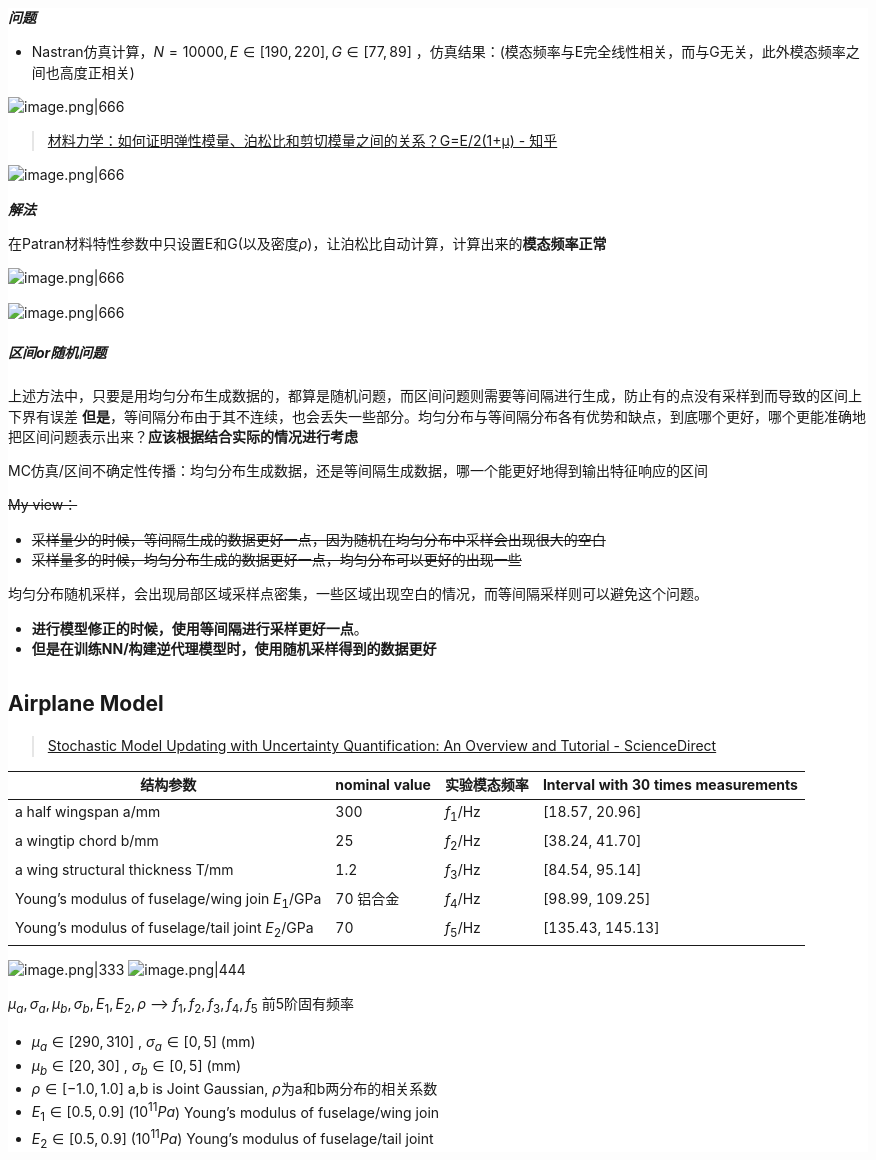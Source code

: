 ***问题***

- Nastran仿真计算，$N=10000, E \in [190,220], G \in [77,89]$ ，仿真结果：(模态频率与E完全线性相关，而与G无关，此外模态频率之间也高度正相关)

![image.png|666](https://raw.githubusercontent.com/qiyun71/Blog_images/main/MyBlogPic/202403/20240427224559.png)

> [材料力学：如何证明弹性模量、泊松比和剪切模量之间的关系？G=E/2(1+μ) - 知乎](https://zhuanlan.zhihu.com/p/453054808)

![image.png|666](https://raw.githubusercontent.com/qiyun71/Blog_images/main/MyBlogPic/202403/20240427225308.png)

***解法***

在Patran材料特性参数中只设置E和G(以及密度$\rho$)，让泊松比自动计算，计算出来的**模态频率正常**

![image.png|666](https://raw.githubusercontent.com/qiyun71/Blog_images/main/MyBlogPic/202403/20240503145843.png)


![image.png|666](https://raw.githubusercontent.com/qiyun71/Blog_images/main/MyBlogPic/202403/20240503145822.png)


##### 区间or随机问题

上述方法中，只要是用均匀分布生成数据的，都算是随机问题，而区间问题则需要等间隔进行生成，防止有的点没有采样到而导致的区间上下界有误差
**但是**，等间隔分布由于其不连续，也会丢失一些部分。均匀分布与等间隔分布各有优势和缺点，到底哪个更好，哪个更能准确地把区间问题表示出来？**应该根据结合实际的情况进行考虑**

MC仿真/区间不确定性传播：均匀分布生成数据，还是等间隔生成数据，哪一个能更好地得到输出特征响应的区间

~~My view：~~
- ~~采样量少的时候，等间隔生成的数据更好一点，因为随机在均匀分布中采样会出现很大的空白~~
- ~~采样量多的时候，均匀分布生成的数据更好一点，均匀分布可以更好的出现一些~~

均匀分布随机采样，会出现局部区域采样点密集，一些区域出现空白的情况，而等间隔采样则可以避免这个问题。
- **进行模型修正的时候，使用等间隔进行采样更好一点**。
- **但是在训练NN/构建逆代理模型时，使用随机采样得到的数据更好**

## Airplane Model

> [Stochastic Model Updating with Uncertainty Quantification: An Overview and Tutorial - ScienceDirect](https://www.sciencedirect.com/science/article/pii/S0888327023006921)

| 结构参数                                               | nominal value | 实验模态频率     | Interval with 30 times measurements |
| -------------------------------------------------- | ------------- | ---------- | ----------------------------------- |
| a half wingspan a/mm                               | 300           | $f_{1}$/Hz | [18.57, 20.96]                      |
| a wingtip chord b/mm                               | 25            | $f_{2}$/Hz | [38.24, 41.70]                      |
| a wing structural thickness T/mm                   | 1.2           | $f_{3}$/Hz | [84.54, 95.14]                      |
| Young’s modulus of fuselage/wing join $E_{1}$/GPa  | 70 铝合金        | $f_{4}$/Hz | [98.99, 109.25]                     |
| Young’s modulus of fuselage/tail joint $E_{2}$/GPa | 70            | $f_{5}$/Hz | [135.43, 145.13]                    |

![image.png|333](https://raw.githubusercontent.com/qiyun71/Blog_images/main/pictures/20240307214120.png)
![image.png|444](https://raw.githubusercontent.com/qiyun71/Blog_images/main/pictures/20240307213826.png)

$\mu_a,\sigma_a,\mu_b,\sigma_b,E_1,E_2,\rho$ --> $f_1,f_2,f_3,f_4,f_5$ 前5阶固有频率
- $\mu_{a}\in [290,310]$ , $\sigma_{a} \in [0,5]$ (mm)
- $\mu_{b}\in [20,30]$ , $\sigma_{b} \in [0,5]$ (mm)
- $\rho \in [-1.0,1.0]$  a,b is Joint Gaussian, $\rho$为a和b两分布的相关系数
- $E_{1} \in [0.5,0.9]$ ($10^{11}Pa$) Young’s modulus of fuselage/wing join
- $E_{2} \in [0.5,0.9]$ ($10^{11}Pa$) Young’s modulus of fuselage/tail joint
